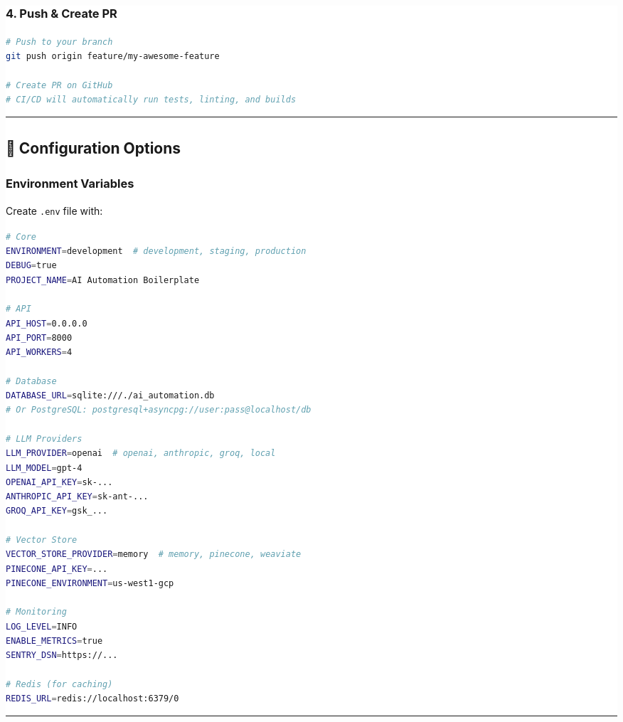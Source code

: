 ### 4. Push & Create PR
```bash
# Push to your branch
git push origin feature/my-awesome-feature

# Create PR on GitHub
# CI/CD will automatically run tests, linting, and builds
```

---

## 🔧 Configuration Options

### Environment Variables

Create `.env` file with:

```bash
# Core
ENVIRONMENT=development  # development, staging, production
DEBUG=true
PROJECT_NAME=AI Automation Boilerplate

# API
API_HOST=0.0.0.0
API_PORT=8000
API_WORKERS=4

# Database
DATABASE_URL=sqlite:///./ai_automation.db
# Or PostgreSQL: postgresql+asyncpg://user:pass@localhost/db

# LLM Providers
LLM_PROVIDER=openai  # openai, anthropic, groq, local
LLM_MODEL=gpt-4
OPENAI_API_KEY=sk-...
ANTHROPIC_API_KEY=sk-ant-...
GROQ_API_KEY=gsk_...

# Vector Store
VECTOR_STORE_PROVIDER=memory  # memory, pinecone, weaviate
PINECONE_API_KEY=...
PINECONE_ENVIRONMENT=us-west1-gcp

# Monitoring
LOG_LEVEL=INFO
ENABLE_METRICS=true
SENTRY_DSN=https://...

# Redis (for caching)
REDIS_URL=redis://localhost:6379/0
```

---